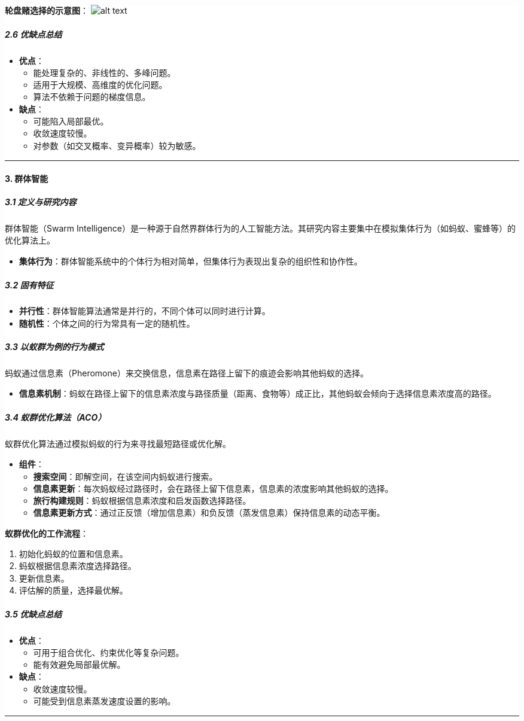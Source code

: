**轮盘赌选择的示意图**：
![alt text](image.png)

##### 2.6 **优缺点总结**
- **优点**：
    - 能处理复杂的、非线性的、多峰问题。
    - 适用于大规模、高维度的优化问题。
    - 算法不依赖于问题的梯度信息。
- **缺点**：
    - 可能陷入局部最优。
    - 收敛速度较慢。
    - 对参数（如交叉概率、变异概率）较为敏感。

---

#### 3. **群体智能**

##### 3.1 **定义与研究内容**
群体智能（Swarm Intelligence）是一种源于自然界群体行为的人工智能方法。其研究内容主要集中在模拟集体行为（如蚂蚁、蜜蜂等）的优化算法上。

- **集体行为**：群体智能系统中的个体行为相对简单，但集体行为表现出复杂的组织性和协作性。

##### 3.2 **固有特征**
- **并行性**：群体智能算法通常是并行的，不同个体可以同时进行计算。
- **随机性**：个体之间的行为常具有一定的随机性。

##### 3.3 **以蚁群为例的行为模式**
蚂蚁通过信息素（Pheromone）来交换信息，信息素在路径上留下的痕迹会影响其他蚂蚁的选择。

- **信息素机制**：蚂蚁在路径上留下的信息素浓度与路径质量（距离、食物等）成正比，其他蚂蚁会倾向于选择信息素浓度高的路径。

##### 3.4 **蚁群优化算法（ACO）**
蚁群优化算法通过模拟蚂蚁的行为来寻找最短路径或优化解。
- **组件**：
    - **搜索空间**：即解空间，在该空间内蚂蚁进行搜索。
    - **信息素更新**：每次蚂蚁经过路径时，会在路径上留下信息素，信息素的浓度影响其他蚂蚁的选择。
    - **旅行构建规则**：蚂蚁根据信息素浓度和启发函数选择路径。
    - **信息素更新方式**：通过正反馈（增加信息素）和负反馈（蒸发信息素）保持信息素的动态平衡。

**蚁群优化的工作流程**：
1. 初始化蚂蚁的位置和信息素。
2. 蚂蚁根据信息素浓度选择路径。
3. 更新信息素。
4. 评估解的质量，选择最优解。

##### 3.5 **优缺点总结**
- **优点**：
    - 可用于组合优化、约束优化等复杂问题。
    - 能有效避免局部最优解。
- **缺点**：
    - 收敛速度较慢。
    - 可能受到信息素蒸发速度设置的影响。

---